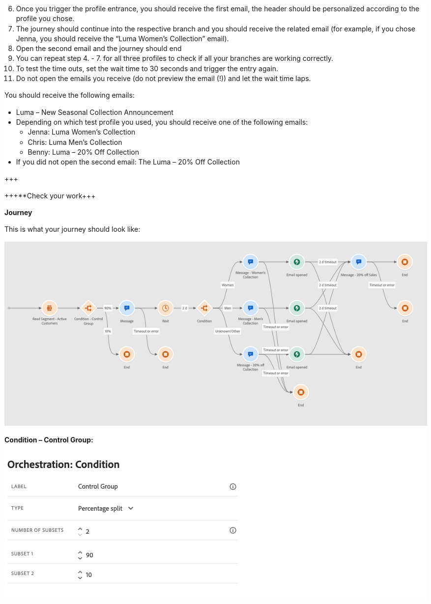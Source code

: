 6. Once you trigger the profile entrance, you should receive the first email, the header should be personalized according to the profile you chose.
7. The journey should continue into the respective branch and you should receive the related email (for example, if you chose Jenna, you should receive the “Luma Women’s Collection” email).
8. Open the second email and the journey should end
9. You can repeat step 4. - 7. for all three profiles to check if all your branches are working correctly.
10. To test the time outs, set the wait time to 30 seconds and trigger the entry again.
11. Do not open the emails you receive (do not preview the email (!)) and let the wait time laps.

You should receive the following emails:

* Luma – New Seasonal Collection Announcement
* Depending on which test profile you used, you should receive one of the following emails:
  * Jenna: Luma Women’s Collection
  * Chris: Luma Men’s Collection
  * Benny: Luma – 20% Off Collection
* If you did not open the second email: The Luma – 20% Off Collection

+++

+++**Check your work+++

**Journey**

This is what your journey should look like:

![Journey](/help/challenges/assets/c3-j1-journey.png)

**Condition – Control Group:**

![Control Group](/help/challenges/assets/c3-j1-condition-control-group.png)
